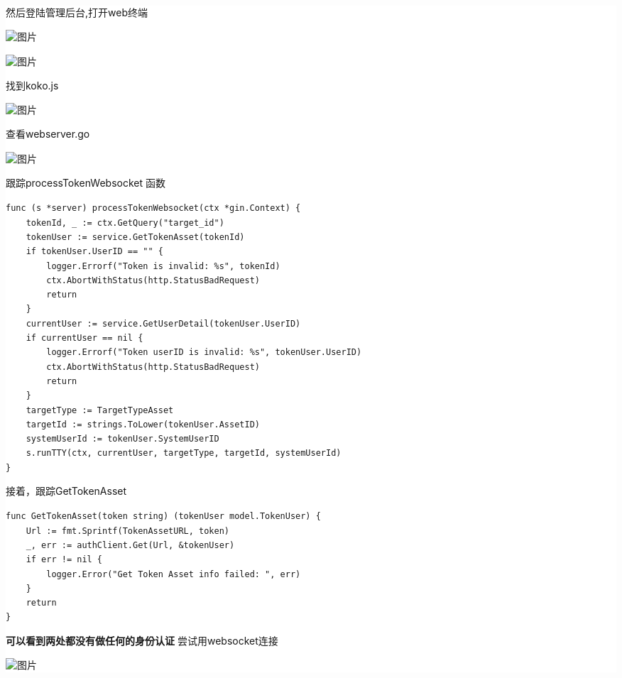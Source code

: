 然后登陆管理后台,打开web终端

![图片](https://uploader.shimo.im/f/LDH6VIW6SEMjdglK.png!thumbnail?fileGuid=krYYkhtrHCpTD3dg)

![图片](https://uploader.shimo.im/f/0FcTySjXK7vc1chF.png!thumbnail?fileGuid=krYYkhtrHCpTD3dg)

找到koko.js

![图片](https://uploader.shimo.im/f/fPX8JZ0nXbiNlf81.png!thumbnail?fileGuid=krYYkhtrHCpTD3dg)

查看webserver.go

![图片](https://uploader.shimo.im/f/6tkEIbcUYWXYPfa2.png!thumbnail?fileGuid=krYYkhtrHCpTD3dg)

跟踪processTokenWebsocket 函数

```plain
func (s *server) processTokenWebsocket(ctx *gin.Context) {
	tokenId, _ := ctx.GetQuery("target_id")
	tokenUser := service.GetTokenAsset(tokenId)
	if tokenUser.UserID == "" {
		logger.Errorf("Token is invalid: %s", tokenId)
		ctx.AbortWithStatus(http.StatusBadRequest)
		return
	}
	currentUser := service.GetUserDetail(tokenUser.UserID)
	if currentUser == nil {
		logger.Errorf("Token userID is invalid: %s", tokenUser.UserID)
		ctx.AbortWithStatus(http.StatusBadRequest)
		return
	}
	targetType := TargetTypeAsset
	targetId := strings.ToLower(tokenUser.AssetID)
	systemUserId := tokenUser.SystemUserID
	s.runTTY(ctx, currentUser, targetType, targetId, systemUserId)
}
```
接着，跟踪GetTokenAsset
```plain
func GetTokenAsset(token string) (tokenUser model.TokenUser) {
	Url := fmt.Sprintf(TokenAssetURL, token)
	_, err := authClient.Get(Url, &tokenUser)
	if err != nil {
		logger.Error("Get Token Asset info failed: ", err)
	}
	return
}
```
**可以看到两处都没有做任何的身份认证**
尝试用websocket连接

![图片](https://uploader.shimo.im/f/EqKSbn3vgJizar6Q.png!thumbnail?fileGuid=krYYkhtrHCpTD3dg)
